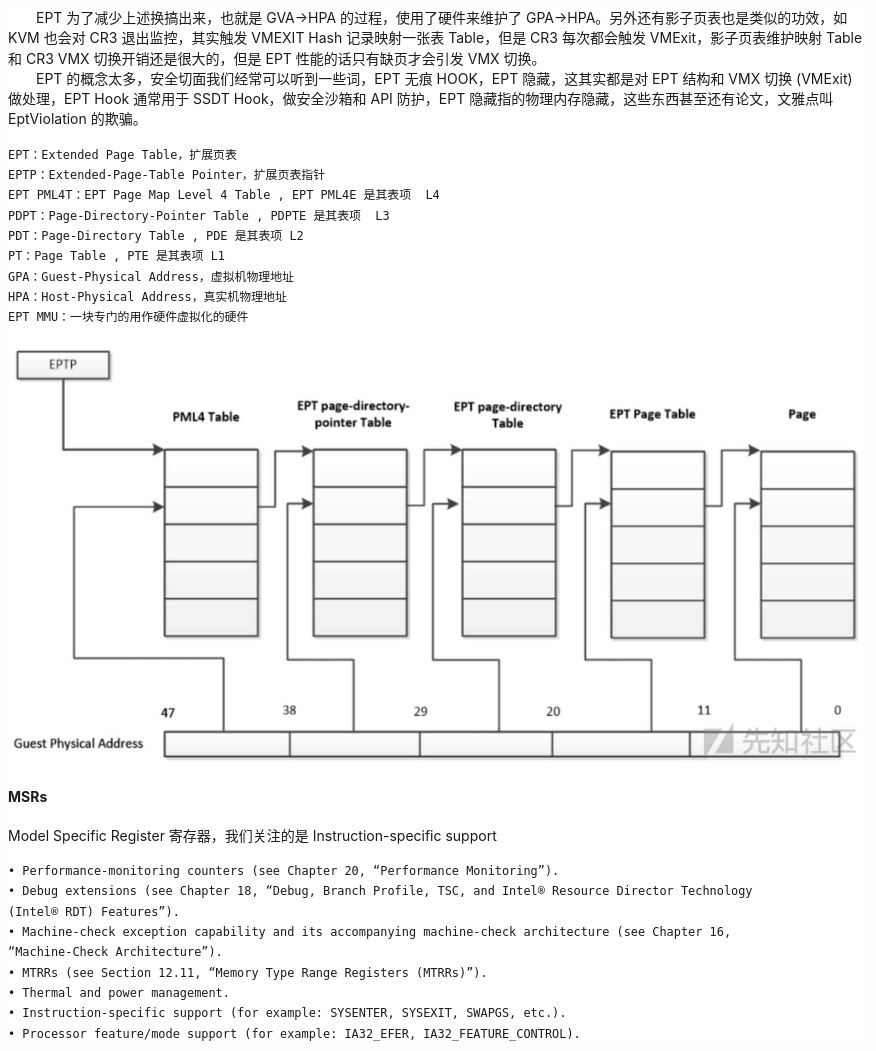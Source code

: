   EPT 为了减少上述换搞出来，也就是 GVA->HPA 的过程，使用了硬件来维护了 GPA->HPA。另外还有影子页表也是类似的功效，如 KVM 也会对 CR3 退出监控，其实触发 VMEXIT Hash 记录映射一张表 Table，但是 CR3 每次都会触发 VMExit，影子页表维护映射 Table 和 CR3 VMX 切换开销还是很大的，但是 EPT 性能的话只有缺页才会引发 VMX 切换。  
  EPT 的概念太多，安全切面我们经常可以听到一些词，EPT 无痕 HOOK，EPT 隐藏，这其实都是对 EPT 结构和 VMX 切换 (VMExit) 做处理，EPT Hook 通常用于 SSDT Hook，做安全沙箱和 API 防护，EPT 隐藏指的物理内存隐藏，这些东西甚至还有论文，文雅点叫 EptViolation 的欺骗。

```plain
EPT：Extended Page Table，扩展页表
EPTP：Extended-Page-Table Pointer，扩展页表指针
EPT PML4T：EPT Page Map Level 4 Table , EPT PML4E 是其表项  L4
PDPT：Page-Directory-Pointer Table , PDPTE 是其表项  L3
PDT：Page-Directory Table , PDE 是其表项 L2
PT：Page Table , PTE 是其表项 L1
GPA：Guest-Physical Address，虚拟机物理地址
HPA：Host-Physical Address，真实机物理地址
EPT MMU：一块专门的用作硬件虚拟化的硬件
```

[![](assets/1708919716-659e9011d3f8a27eea786d89eaa127ea.jpeg)](https://xzfile.aliyuncs.com/media/upload/picture/20240219153830-e086abe8-cef9-1.jpeg)

#### MSRs

Model Specific Register 寄存器，我们关注的是 Instruction-specific support

```plain
• Performance-monitoring counters (see Chapter 20, “Performance Monitoring”).
• Debug extensions (see Chapter 18, “Debug, Branch Profile, TSC, and Intel® Resource Director Technology
(Intel® RDT) Features”).
• Machine-check exception capability and its accompanying machine-check architecture (see Chapter 16,
“Machine-Check Architecture”).
• MTRRs (see Section 12.11, “Memory Type Range Registers (MTRRs)”).
• Thermal and power management.
• Instruction-specific support (for example: SYSENTER, SYSEXIT, SWAPGS, etc.).
• Processor feature/mode support (for example: IA32_EFER, IA32_FEATURE_CONTROL).
```
